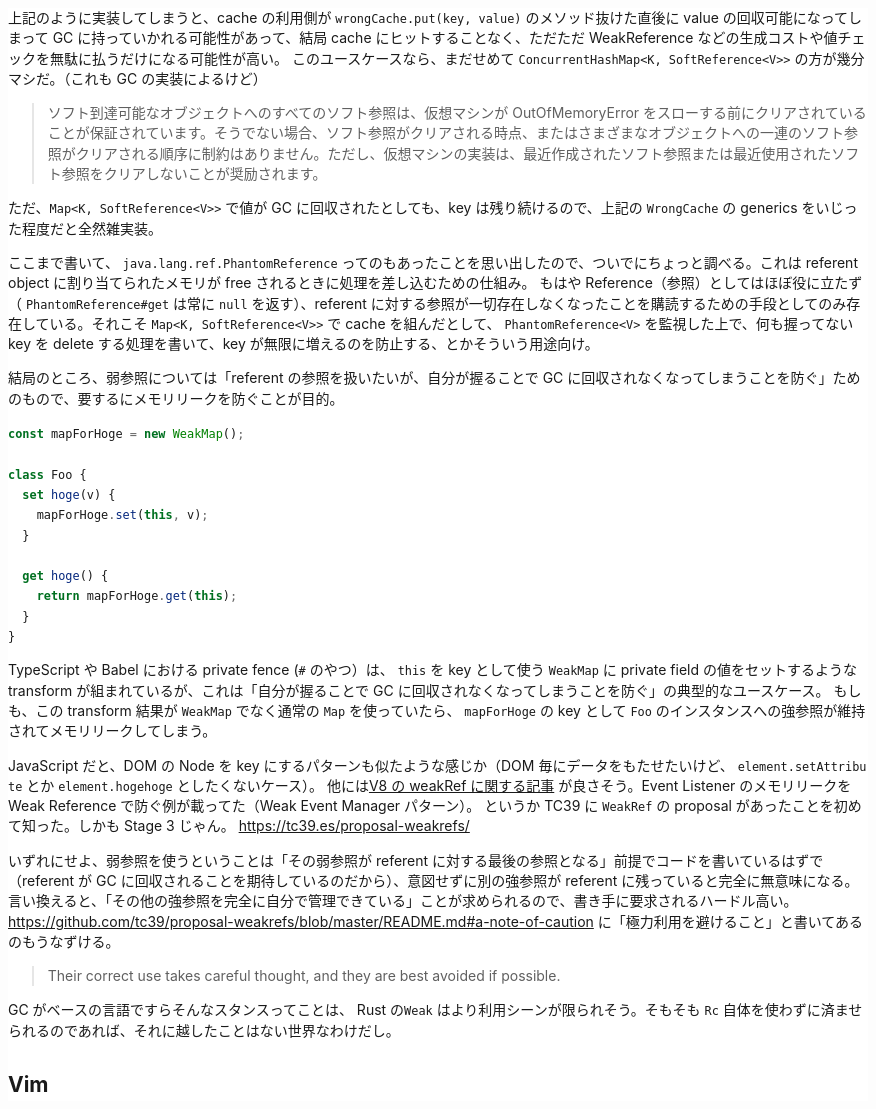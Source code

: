 上記のように実装してしまうと、cache の利用側が `wrongCache.put(key, value)` のメソッド抜けた直後に value の回収可能になってしまって GC に持っていかれる可能性があって、結局 cache にヒットすることなく、ただただ WeakReference などの生成コストや値チェックを無駄に払うだけになる可能性が高い。
このユースケースなら、まだせめて `ConcurrentHashMap<K, SoftReference<V>>` の方が幾分マシだ。（これも GC の実装によるけど）

> ソフト到達可能なオブジェクトへのすべてのソフト参照は、仮想マシンが OutOfMemoryError をスローする前にクリアされていることが保証されています。そうでない場合、ソフト参照がクリアされる時点、またはさまざまなオブジェクトへの一連のソフト参照がクリアされる順序に制約はありません。ただし、仮想マシンの実装は、最近作成されたソフト参照または最近使用されたソフト参照をクリアしないことが奨励されます。

ただ、`Map<K, SoftReference<V>>` で値が GC に回収されたとしても、key は残り続けるので、上記の `WrongCache` の generics をいじった程度だと全然雑実装。

ここまで書いて、 `java.lang.ref.PhantomReference` ってのもあったことを思い出したので、ついでにちょっと調べる。これは referent object に割り当てられたメモリが free されるときに処理を差し込むための仕組み。
もはや Reference（参照）としてはほぼ役に立たず（ `PhantomReference#get` は常に `null` を返す）、referent に対する参照が一切存在しなくなったことを購読するための手段としてのみ存在している。それこそ `Map<K, SoftReference<V>>` で cache を組んだとして、 `PhantomReference<V>` を監視した上で、何も握ってない key を delete する処理を書いて、key が無限に増えるのを防止する、とかそういう用途向け。

結局のところ、弱参照については「referent の参照を扱いたいが、自分が握ることで GC に回収されなくなってしまうことを防ぐ」ためのもので、要するにメモリリークを防ぐことが目的。

```js
const mapForHoge = new WeakMap();

class Foo {
  set hoge(v) {
    mapForHoge.set(this, v);
  }

  get hoge() {
    return mapForHoge.get(this);
  }
}
```

TypeScript や Babel における private fence (`#` のやつ）は、 `this` を key として使う `WeakMap` に private field の値をセットするような transform が組まれているが、これは「自分が握ることで GC に回収されなくなってしまうことを防ぐ」の典型的なユースケース。
もしも、この transform 結果が `WeakMap` でなく通常の `Map` を使っていたら、 `mapForHoge` の key として `Foo` のインスタンスへの強参照が維持されてメモリリークしてしまう。

JavaScript だと、DOM の Node を key にするパターンも似たような感じか（DOM 毎にデータをもたせたいけど、 `element.setAttribute` とか `element.hogehoge` としたくないケース）。
他には[V8 の weakRef に関する記事](https://v8.dev/features/weak-references) が良さそう。Event Listener のメモリリークを Weak Reference で防ぐ例が載ってた（Weak Event Manager パターン）。
というか TC39 に `WeakRef` の proposal があったことを初めて知った。しかも Stage 3 じゃん。 https://tc39.es/proposal-weakrefs/

いずれにせよ、弱参照を使うということは「その弱参照が referent に対する最後の参照となる」前提でコードを書いているはずで（referent が GC に回収されることを期待しているのだから）、意図せずに別の強参照が referent に残っていると完全に無意味になる。言い換えると、「その他の強参照を完全に自分で管理できている」ことが求められるので、書き手に要求されるハードル高い。 https://github.com/tc39/proposal-weakrefs/blob/master/README.md#a-note-of-caution に「極力利用を避けること」と書いてあるのもうなずける。

> Their correct use takes careful thought, and they are best avoided if possible.

GC がベースの言語ですらそんなスタンスってことは、 Rust の`Weak` はより利用シーンが限られそう。そもそも `Rc` 自体を使わずに済ませられるのであれば、それに越したことはない世界なわけだし。

## Vim
